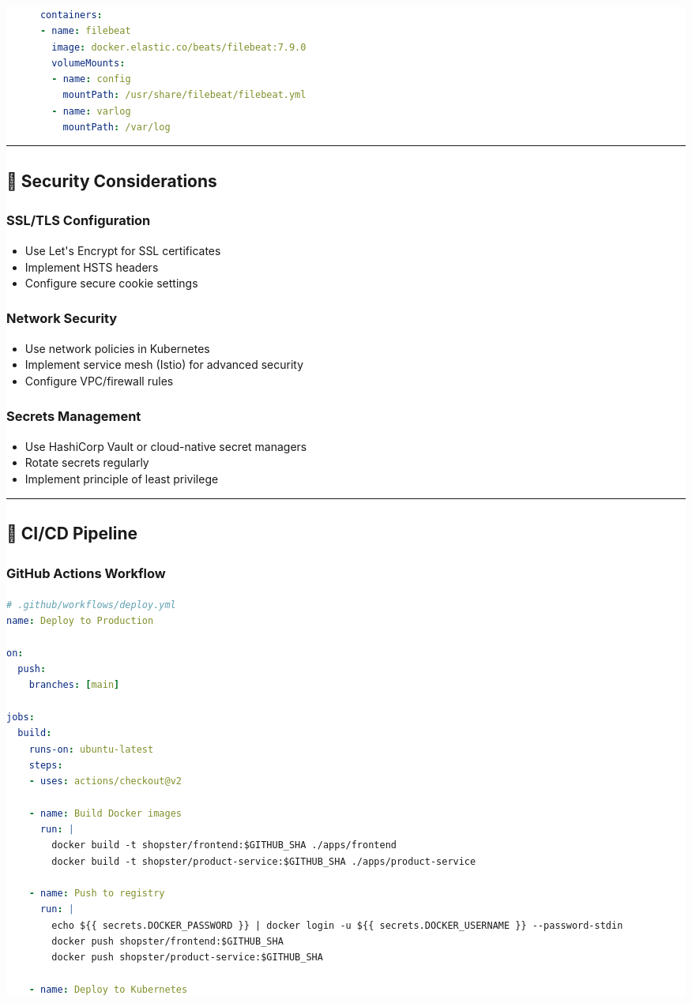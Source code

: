```yaml
      containers:
      - name: filebeat
        image: docker.elastic.co/beats/filebeat:7.9.0
        volumeMounts:
        - name: config
          mountPath: /usr/share/filebeat/filebeat.yml
        - name: varlog
          mountPath: /var/log
```

---

## 🔐 Security Considerations

### SSL/TLS Configuration
- Use Let's Encrypt for SSL certificates
- Implement HSTS headers
- Configure secure cookie settings

### Network Security
- Use network policies in Kubernetes
- Implement service mesh (Istio) for advanced security
- Configure VPC/firewall rules

### Secrets Management
- Use HashiCorp Vault or cloud-native secret managers
- Rotate secrets regularly
- Implement principle of least privilege

---

## 🚀 CI/CD Pipeline

### GitHub Actions Workflow
```yaml
# .github/workflows/deploy.yml
name: Deploy to Production

on:
  push:
    branches: [main]

jobs:
  build:
    runs-on: ubuntu-latest
    steps:
    - uses: actions/checkout@v2
    
    - name: Build Docker images
      run: |
        docker build -t shopster/frontend:$GITHUB_SHA ./apps/frontend
        docker build -t shopster/product-service:$GITHUB_SHA ./apps/product-service
        
    - name: Push to registry
      run: |
        echo ${{ secrets.DOCKER_PASSWORD }} | docker login -u ${{ secrets.DOCKER_USERNAME }} --password-stdin
        docker push shopster/frontend:$GITHUB_SHA
        docker push shopster/product-service:$GITHUB_SHA
        
    - name: Deploy to Kubernetes
```